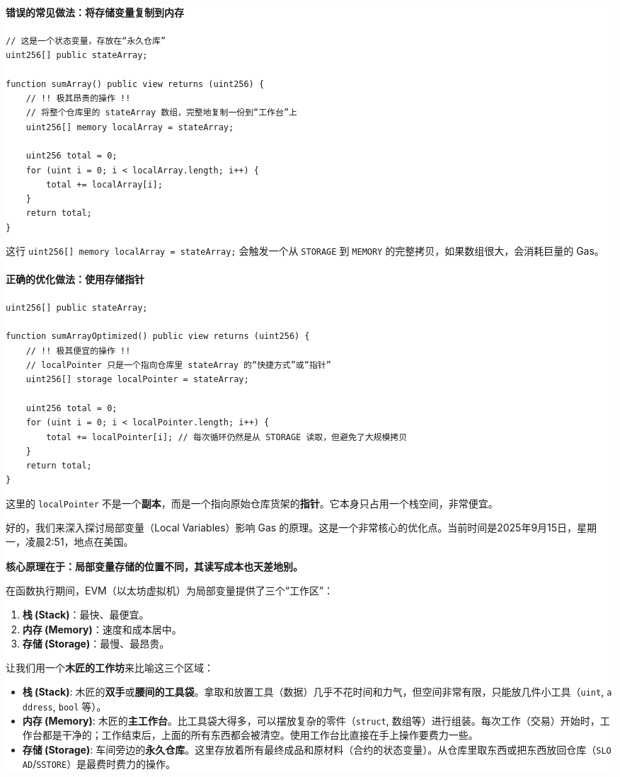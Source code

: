 #### 错误的常见做法：将存储变量复制到内存

```
// 这是一个状态变量，存放在“永久仓库”
uint256[] public stateArray;

function sumArray() public view returns (uint256) {
    // !! 极其昂贵的操作 !!
    // 将整个仓库里的 stateArray 数组，完整地复制一份到“工作台”上
    uint256[] memory localArray = stateArray; 
    
    uint256 total = 0;
    for (uint i = 0; i < localArray.length; i++) {
        total += localArray[i];
    }
    return total;
}
```

这行 `uint256[] memory localArray = stateArray;` 会触发一个从 `STORAGE` 到 `MEMORY` 的完整拷贝，如果数组很大，会消耗巨量的 Gas。

#### 正确的优化做法：使用存储指针

```
uint256[] public stateArray;

function sumArrayOptimized() public view returns (uint256) {
    // !! 极其便宜的操作 !!
    // localPointer 只是一个指向仓库里 stateArray 的“快捷方式”或“指针”
    uint256[] storage localPointer = stateArray; 
    
    uint256 total = 0;
    for (uint i = 0; i < localPointer.length; i++) {
        total += localPointer[i]; // 每次循环仍然是从 STORAGE 读取，但避免了大规模拷贝
    }
    return total;
}
```

这里的 `localPointer` 不是一个**副本**，而是一个指向原始仓库货架的**指针**。它本身只占用一个栈空间，非常便宜。

好的，我们来深入探讨局部变量（Local Variables）影响 Gas 的原理。这是一个非常核心的优化点。当前时间是2025年9月15日，星期一，凌晨2:51，地点在美国。

**核心原理在于：局部变量存储的位置不同，其读写成本也天差地别。**

在函数执行期间，EVM（以太坊虚拟机）为局部变量提供了三个“工作区”：

1. **栈 (Stack)**：最快、最便宜。
2. **内存 (Memory)**：速度和成本居中。
3. **存储 (Storage)**：最慢、最昂贵。

让我们用一个**木匠的工作坊**来比喻这三个区域：

- **栈 (Stack)**: 木匠的**双手**或**腰间的工具袋**。拿取和放置工具（数据）几乎不花时间和力气，但空间非常有限，只能放几件小工具（`uint`, `address`, `bool` 等）。
- **内存 (Memory)**: 木匠的**主工作台**。比工具袋大得多，可以摆放复杂的零件（`struct`, 数组等）进行组装。每次工作（交易）开始时，工作台都是干净的；工作结束后，上面的所有东西都会被清空。使用工作台比直接在手上操作要费力一些。
- **存储 (Storage)**: 车间旁边的**永久仓库**。这里存放着所有最终成品和原材料（合约的状态变量）。从仓库里取东西或把东西放回仓库（`SLOAD`/`SSTORE`）是最费时费力的操作。
